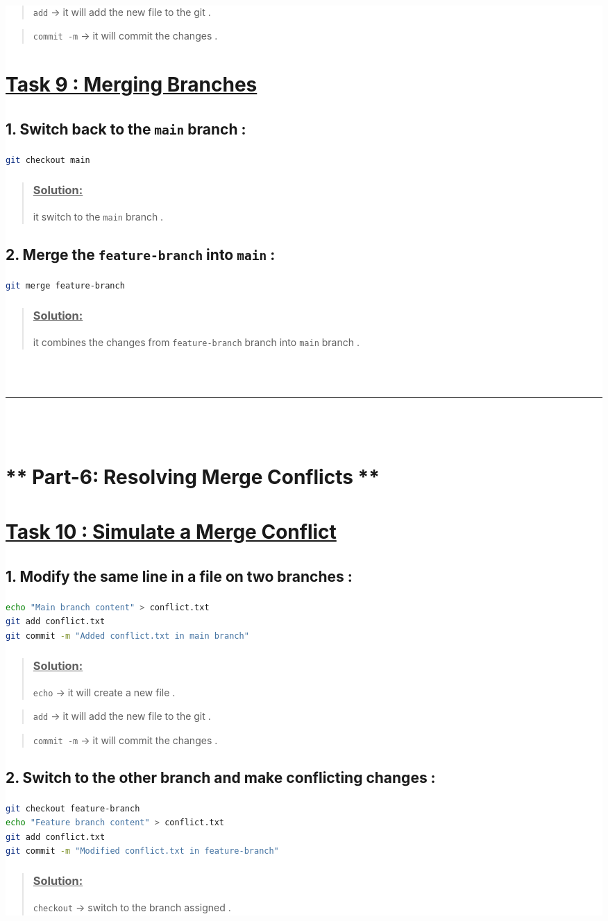 >`add` -> it will add the new file to the git .

>`commit -m` -> it will commit the changes .

# <ins> Task 9 : Merging Branches </ins>
## 1. Switch back to the `main` branch :
```bash
git checkout main
```
> ### <ins> Solution: </ins>
>it switch to the `main` branch .

## 2. Merge the `feature-branch` into `main` :
```bash
git merge feature-branch 
```
> ### <ins> Solution: </ins>
>it combines the changes from `feature-branch` branch into `main` branch .

<br></br>
<hr></hr>
<br></br>

# ** Part-6: Resolving Merge Conflicts **
# <ins> Task 10 : Simulate a Merge Conflict </ins>
## 1. Modify the same line in a file on two branches :
```bash
echo "Main branch content" > conflict.txt
git add conflict.txt
git commit -m "Added conflict.txt in main branch"
```
> ### <ins> Solution: </ins>
> `echo` -> it will create a new file .

>`add` -> it will add the new file to the git .

>`commit -m` -> it will commit the changes .

## 2. Switch to the other branch and make conflicting changes :
```bash
git checkout feature-branch
echo "Feature branch content" > conflict.txt
git add conflict.txt
git commit -m "Modified conflict.txt in feature-branch"
```
> ### <ins> Solution: </ins>
>`checkout` -> switch to the branch assigned .
